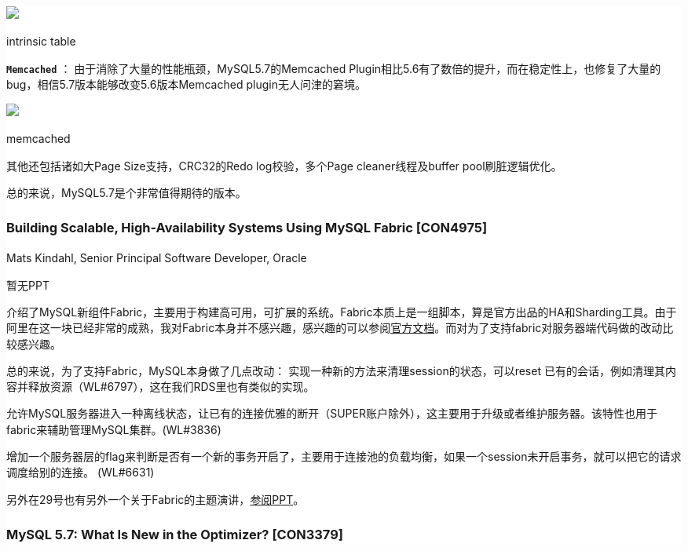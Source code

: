 


    

    
        
![][2]

    

    

    
intrinsic table  

    

 **`Memcached`** ： 由于消除了大量的性能瓶颈，MySQL5.7的Memcached Plugin相比5.6有了数倍的提升，而在稳定性上，也修复了大量的bug，相信5.7版本能够改变5.6版本Memcached plugin无人问津的窘境。  




    

    
        
![][3]

    

    

    
memcached  



其他还包括诸如大Page Size支持，CRC32的Redo log校验，多个Page cleaner线程及buffer pool刷脏逻辑优化。  


总的来说，MySQL5.7是个非常值得期待的版本。  

### Building Scalable, High-Availability Systems Using MySQL Fabric [CON4975]


Mats Kindahl, Senior Principal Software Developer, Oracle  


暂无PPT  


介绍了MySQL新组件Fabric，主要用于构建高可用，可扩展的系统。Fabric本质上是一组脚本，算是官方出品的HA和Sharding工具。由于阿里在这一块已经非常的成熟，我对Fabric本身并不感兴趣，感兴趣的可以参阅[官方文档][14]。而对为了支持fabric对服务器端代码做的改动比较感兴趣。  


总的来说，为了支持Fabric，MySQL本身做了几点改动：
实现一种新的方法来清理session的状态，可以reset 已有的会话，例如清理其内容并释放资源（WL#6797），这在我们RDS里也有类似的实现。  


允许MySQL服务器进入一种离线状态，让已有的连接优雅的断开（SUPER账户除外），这主要用于升级或者维护服务器。该特性也用于fabric来辅助管理MySQL集群。(WL#3836)  


增加一个服务器层的flag来判断是否有一个新的事务开启了，主要用于连接池的负载均衡，如果一个session未开启事务，就可以把它的请求调度给别的连接。 (WL#6631)  


另外在29号也有另外一个关于Fabric的主题演讲，[参阅PPT][15]。  

### MySQL 5.7: What Is New in the Optimizer? [CON3379]


[6]: https://www.oracle.com/openworld/on-demand/index.html
[7]: https://published-rs.lanyonevents.com/published/oracleus2015/sessionsFiles/2316/UGF7904_Aharonovich-Oracle%2012c%20New%20Features%20for%20Developers%20and%20DBAs%20-%20October%202015.pdf
[8]: https://oracle-base.com/articles/12c/invisible-columns-12cr1
[9]: https://oracle-base.com/articles/12c/identity-columns-in-oracle-12cr1
[10]: https://docs.oracle.com/cloud/latest/db121/ASOAG/redaction.htm#ASOAG594
[11]: https://published-rs.lanyonevents.com/published/oracleus2015/sessionsFiles/2257/GEN6421_Heydari-GEN6421-Heydari-OOW2015.pdf
[12]: https://published-rs.lanyonevents.com/published/oracleus2015/sessionsFiles/2293/TUT3411_Grovlen-How%20to%20Analyze%20and%20Tune%20SQL%20Queries%20for%20Better%20Performance-OOW2015.pdf
[13]: https://published-rs.lanyonevents.com/published/oracleus2015/sessionsFiles/1651/TUT5467_Gramacho-2015-TUT5467-MySQLReplicationTipsAndTricks-v11.pdf
[14]: http://dev.mysql.com/tech-resources/articles/mysql-fabric-ga.html
[15]: https://published-rs.lanyonevents.com/published/oracleus2015/sessionsFiles/3373/CON5209_Correia-CON5209%20-%20MySQL%20Fabric%20Tips%20and%20Tricks%20-%20OOW%202015.pdf
[16]: https://published-rs.lanyonevents.com/published/oracleus2015/sessionsFiles/2093/CON3379_Lu-OptimizerOOW2015.pdf
[17]: https://published-rs.lanyonevents.com/published/oracleus2015/sessionsFiles/2644/HOL8467_Kojima-HOL8467.pdf
[18]: http://mysqlhighavailability.com/group-communication-behind-the-scenes/
[19]: http://mysqlhighavailability.com/mysql-group-replication-transaction-life-cycle-explained/
[20]: http://mysqlhighavailability.com/distributed-recovery-behind-the-scenes/
[21]: http://mysqlhighavailability.com/getting-started-with-mysql-group-replication/
[22]: http://mysqlhighavailability.com/
[23]: https://published-rs.lanyonevents.com/published/oracleus2015/sessionsFiles/2512/CON1559_Kodinov-OOW15%20CON1559%20What%27s%20new%20in%20MySQL%20Security.pdf
[24]: https://published-rs.lanyonevents.com/published/oracleus2015/sessionsFiles/2348/CON4766_Turner-Rolling%20out%20gtids%20at%20Dropbox%20%282%29.pdf
[25]: https://published-rs.lanyonevents.com/published/oracleus2015/sessionsFiles/2705/CON4098_Gagne%CC%81-binlog_servers%40booking.com_oow2015.pdf
[26]: https://published-rs.lanyonevents.com/published/oracleus2015/sessionsFiles/2266/CON11339_Yeh-Vitess.pdf
[27]: https://published-rs.lanyonevents.com/published/oracleus2015/sessionsFiles/1969/CON3340_Osheroff-Maxwell%20Talk.pdf
[28]: https://published-rs.lanyonevents.com/published/oracleus2015/sessionsFiles/685/CON5409_Jadhav-Yahoo%20Case%20Study-%20MySQL%20GTIDs%20and%20Parallel%20or%20Multithreaded%20Replication.pdf
[29]: https://published-rs.lanyonevents.com/published/oracleus2015/sessionsFiles/2311/CON3554_Anderson-databaseDefenseInDepth-oow2015_print.pdf
[0]: http://mysql.taobao.org/monthly/pic/2015-11-01/1.png
[1]: http://mysql.taobao.org/monthly/pic/2015-11-01/2.png
[2]: http://mysql.taobao.org/monthly/pic/2015-11-01/3.png
[3]: http://mysql.taobao.org/monthly/pic/2015-11-01/4.png
[4]: http://mysql.taobao.org/monthly/pic/2015-11-01/5.png
[5]: http://mysql.taobao.org/monthly/pic/2015-11-01/6.png
